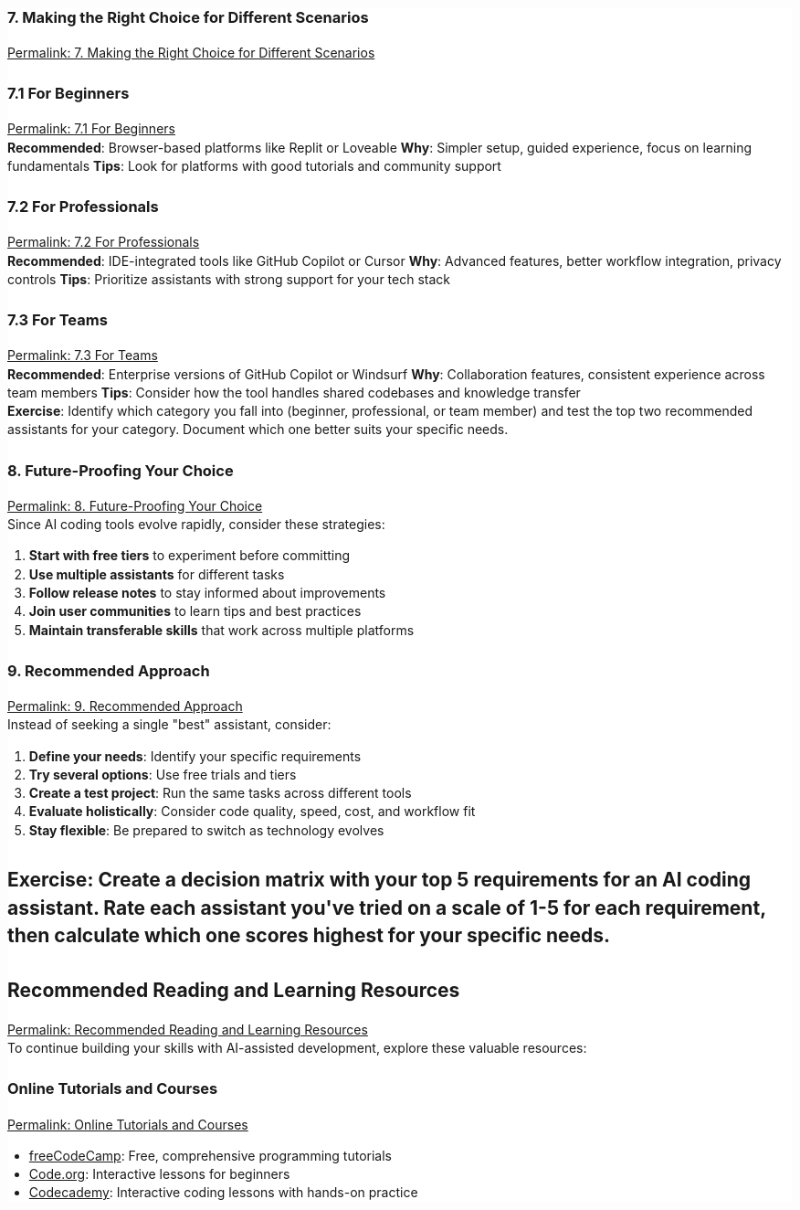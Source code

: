 ### 7. Making the Right Choice for Different Scenarios   
[Permalink: 7. Making the Right Choice for Different Scenarios](https://github.com/techcow2/Tips-Tricks-for-AI-Coder#7-making-the-right-choice-for-different-scenarios)   
### 7.1 For Beginners   
[Permalink: 7.1 For Beginners](https://github.com/techcow2/Tips-Tricks-for-AI-Coder#71-for-beginners)   
**Recommended**: Browser-based platforms like Replit or Loveable **Why**: Simpler setup, guided experience, focus on learning fundamentals **Tips**: Look for platforms with good tutorials and community support   
### 7.2 For Professionals   
[Permalink: 7.2 For Professionals](https://github.com/techcow2/Tips-Tricks-for-AI-Coder#72-for-professionals)   
**Recommended**: IDE-integrated tools like GitHub Copilot or Cursor **Why**: Advanced features, better workflow integration, privacy controls **Tips**: Prioritize assistants with strong support for your tech stack   
### 7.3 For Teams   
[Permalink: 7.3 For Teams](https://github.com/techcow2/Tips-Tricks-for-AI-Coder#73-for-teams)   
**Recommended**: Enterprise versions of GitHub Copilot or Windsurf **Why**: Collaboration features, consistent experience across team members **Tips**: Consider how the tool handles shared codebases and knowledge transfer   
**Exercise**: Identify which category you fall into (beginner, professional, or team member) and test the top two recommended assistants for your category. Document which one better suits your specific needs.   
### 8. Future-Proofing Your Choice   
[Permalink: 8. Future-Proofing Your Choice](https://github.com/techcow2/Tips-Tricks-for-AI-Coder#8-future-proofing-your-choice)   
Since AI coding tools evolve rapidly, consider these strategies:   
1. **Start with free tiers** to experiment before committing   
2. **Use multiple assistants** for different tasks   
3. **Follow release notes** to stay informed about improvements   
4. **Join user communities** to learn tips and best practices   
5. **Maintain transferable skills** that work across multiple platforms   
   
### 9. Recommended Approach   
[Permalink: 9. Recommended Approach](https://github.com/techcow2/Tips-Tricks-for-AI-Coder#9-recommended-approach)   
Instead of seeking a single "best" assistant, consider:   
1. **Define your needs**: Identify your specific requirements   
2. **Try several options**: Use free trials and tiers   
3. **Create a test project**: Run the same tasks across different tools   
4. **Evaluate holistically**: Consider code quality, speed, cost, and workflow fit   
5. **Stay flexible**: Be prepared to switch as technology evolves   
   
**Exercise**: Create a decision matrix with your top 5 requirements for an AI coding assistant. Rate each assistant you've tried on a scale of 1-5 for each requirement, then calculate which one scores highest for your specific needs.   
 --- 
## Recommended Reading and Learning Resources   
[Permalink: Recommended Reading and Learning Resources](https://github.com/techcow2/Tips-Tricks-for-AI-Coder#recommended-reading-and-learning-resources)   
To continue building your skills with AI-assisted development, explore these valuable resources:   
### Online Tutorials and Courses   
[Permalink: Online Tutorials and Courses](https://github.com/techcow2/Tips-Tricks-for-AI-Coder#online-tutorials-and-courses)   
- [freeCodeCamp](https://www.freecodecamp.org/): Free, comprehensive programming tutorials   
- [Code.org](https://code.org/): Interactive lessons for beginners   
- [Codecademy](https://www.codecademy.com/): Interactive coding lessons with hands-on practice   
   